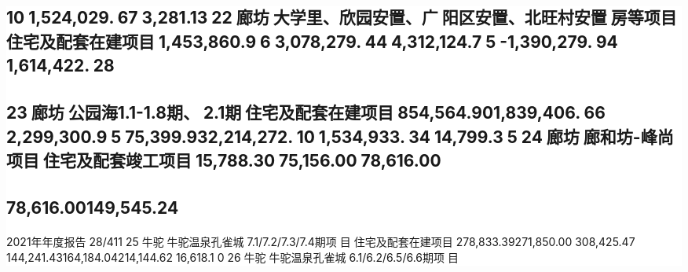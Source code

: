 10
1,524,029.
67
3,281.13
22
廊坊
大学里、欣园安置、广
阳区安置、北旺村安置
房等项目
住宅及配套在建项目
1,453,860.9
6
3,078,279.
44
4,312,124.7
5
-1,390,279.
94
1,614,422.
28
-
23
廊坊
公园海1.1-1.8期、
2.1期
住宅及配套在建项目
854,564.901,839,406.
66
2,299,300.9
5
75,399.932,214,272.
10
1,534,933.
34
14,799.3
5
24
廊坊
廊和坊-峰尚项目
住宅及配套竣工项目
15,788.30
75,156.00
78,616.00
-
78,616.00149,545.24
-
2021年年度报告
28/411
25
牛驼
牛驼温泉孔雀城
7.1/7.2/7.3/7.4期项
目
住宅及配套在建项目
278,833.39271,850.00
308,425.47
144,241.43164,184.04214,144.62
16,618.1
0
26
牛驼
牛驼温泉孔雀城
6.1/6.2/6.5/6.6期项
目